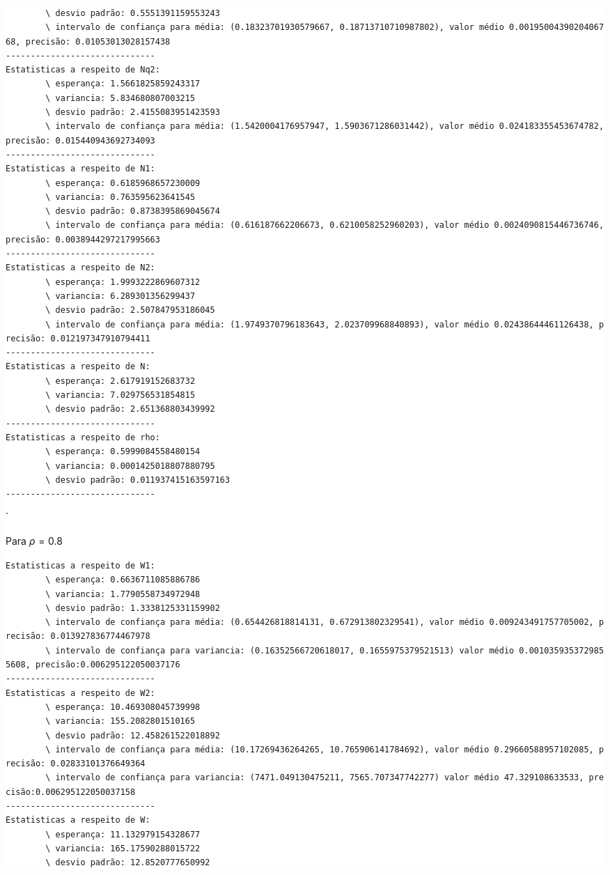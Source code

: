 ```
        \ desvio padrão: 0.5551391159553243
        \ intervalo de confiança para média: (0.18323701930579667, 0.18713710710987802), valor médio 0.0019500439020406768, precisão: 0.01053013028157438
------------------------------
Estatisticas a respeito de Nq2:
        \ esperança: 1.5661825859243317
        \ variancia: 5.834680807003215
        \ desvio padrão: 2.4155083951423593
        \ intervalo de confiança para média: (1.5420004176957947, 1.5903671286031442), valor médio 0.024183355453674782, precisão: 0.015440943692734093
------------------------------
Estatisticas a respeito de N1:
        \ esperança: 0.6185968657230009
        \ variancia: 0.763595623641545
        \ desvio padrão: 0.8738395869045674
        \ intervalo de confiança para média: (0.616187662206673, 0.6210058252960203), valor médio 0.0024090815446736746, precisão: 0.0038944297217995663
------------------------------
Estatisticas a respeito de N2:
        \ esperança: 1.9993222869607312
        \ variancia: 6.289301356299437
        \ desvio padrão: 2.507847953186045
        \ intervalo de confiança para média: (1.9749370796183643, 2.023709968840893), valor médio 0.02438644461126438, precisão: 0.012197347910794411
------------------------------
Estatisticas a respeito de N:
        \ esperança: 2.617919152683732
        \ variancia: 7.029756531854815
        \ desvio padrão: 2.651368803439992
------------------------------
Estatisticas a respeito de rho:
        \ esperança: 0.5999084558480154
        \ variancia: 0.0001425018807880795
        \ desvio padrão: 0.011937415163597163
------------------------------
```

`

Para $\rho = 0.8$

````
Estatisticas a respeito de W1:
        \ esperança: 0.6636711085886786
        \ variancia: 1.7790558734972948
        \ desvio padrão: 1.3338125331159902
        \ intervalo de confiança para média: (0.654426818814131, 0.672913802329541), valor médio 0.009243491757705002, precisão: 0.013927836774467978
        \ intervalo de confiança para variancia: (0.16352566720618017, 0.1655975379521513) valor médio 0.0010359353729855608, precisão:0.006295122050037176
------------------------------
Estatisticas a respeito de W2:
        \ esperança: 10.469308045739998
        \ variancia: 155.2082801510165
        \ desvio padrão: 12.458261522018892
        \ intervalo de confiança para média: (10.17269436264265, 10.765906141784692), valor médio 0.29660588957102085, precisão: 0.02833101376649364
        \ intervalo de confiança para variancia: (7471.049130475211, 7565.707347742277) valor médio 47.329108633533, precisão:0.006295122050037158        
------------------------------
Estatisticas a respeito de W:
        \ esperança: 11.132979154328677
        \ variancia: 165.17590288015722
        \ desvio padrão: 12.8520777650992
````